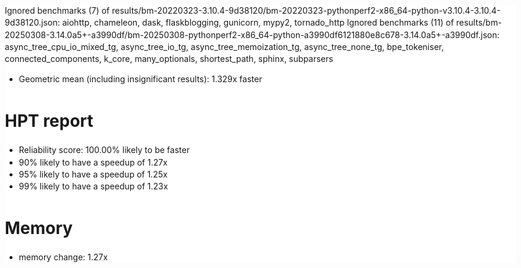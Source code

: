 Ignored benchmarks (7) of results/bm-20220323-3.10.4-9d38120/bm-20220323-pythonperf2-x86_64-python-v3.10.4-3.10.4-9d38120.json: aiohttp, chameleon, dask, flaskblogging, gunicorn, mypy2, tornado_http
Ignored benchmarks (11) of results/bm-20250308-3.14.0a5+-a3990df/bm-20250308-pythonperf2-x86_64-python-a3990df6121880e8c678-3.14.0a5+-a3990df.json: async_tree_cpu_io_mixed_tg, async_tree_io_tg, async_tree_memoization_tg, async_tree_none_tg, bpe_tokeniser, connected_components, k_core, many_optionals, shortest_path, sphinx, subparsers

- Geometric mean (including insignificant results): 1.329x faster

# HPT report

- Reliability score: 100.00% likely to be faster
- 90% likely to have a speedup of 1.27x
- 95% likely to have a speedup of 1.25x
- 99% likely to have a speedup of 1.23x

# Memory
- memory change: 1.27x